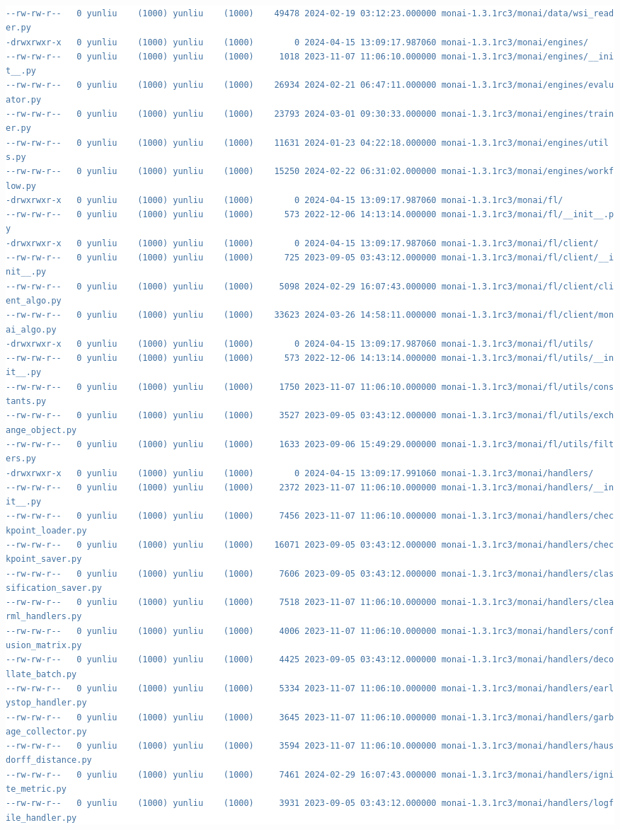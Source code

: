 ```diff
--rw-rw-r--   0 yunliu    (1000) yunliu    (1000)    49478 2024-02-19 03:12:23.000000 monai-1.3.1rc3/monai/data/wsi_reader.py
-drwxrwxr-x   0 yunliu    (1000) yunliu    (1000)        0 2024-04-15 13:09:17.987060 monai-1.3.1rc3/monai/engines/
--rw-rw-r--   0 yunliu    (1000) yunliu    (1000)     1018 2023-11-07 11:06:10.000000 monai-1.3.1rc3/monai/engines/__init__.py
--rw-rw-r--   0 yunliu    (1000) yunliu    (1000)    26934 2024-02-21 06:47:11.000000 monai-1.3.1rc3/monai/engines/evaluator.py
--rw-rw-r--   0 yunliu    (1000) yunliu    (1000)    23793 2024-03-01 09:30:33.000000 monai-1.3.1rc3/monai/engines/trainer.py
--rw-rw-r--   0 yunliu    (1000) yunliu    (1000)    11631 2024-01-23 04:22:18.000000 monai-1.3.1rc3/monai/engines/utils.py
--rw-rw-r--   0 yunliu    (1000) yunliu    (1000)    15250 2024-02-22 06:31:02.000000 monai-1.3.1rc3/monai/engines/workflow.py
-drwxrwxr-x   0 yunliu    (1000) yunliu    (1000)        0 2024-04-15 13:09:17.987060 monai-1.3.1rc3/monai/fl/
--rw-rw-r--   0 yunliu    (1000) yunliu    (1000)      573 2022-12-06 14:13:14.000000 monai-1.3.1rc3/monai/fl/__init__.py
-drwxrwxr-x   0 yunliu    (1000) yunliu    (1000)        0 2024-04-15 13:09:17.987060 monai-1.3.1rc3/monai/fl/client/
--rw-rw-r--   0 yunliu    (1000) yunliu    (1000)      725 2023-09-05 03:43:12.000000 monai-1.3.1rc3/monai/fl/client/__init__.py
--rw-rw-r--   0 yunliu    (1000) yunliu    (1000)     5098 2024-02-29 16:07:43.000000 monai-1.3.1rc3/monai/fl/client/client_algo.py
--rw-rw-r--   0 yunliu    (1000) yunliu    (1000)    33623 2024-03-26 14:58:11.000000 monai-1.3.1rc3/monai/fl/client/monai_algo.py
-drwxrwxr-x   0 yunliu    (1000) yunliu    (1000)        0 2024-04-15 13:09:17.987060 monai-1.3.1rc3/monai/fl/utils/
--rw-rw-r--   0 yunliu    (1000) yunliu    (1000)      573 2022-12-06 14:13:14.000000 monai-1.3.1rc3/monai/fl/utils/__init__.py
--rw-rw-r--   0 yunliu    (1000) yunliu    (1000)     1750 2023-11-07 11:06:10.000000 monai-1.3.1rc3/monai/fl/utils/constants.py
--rw-rw-r--   0 yunliu    (1000) yunliu    (1000)     3527 2023-09-05 03:43:12.000000 monai-1.3.1rc3/monai/fl/utils/exchange_object.py
--rw-rw-r--   0 yunliu    (1000) yunliu    (1000)     1633 2023-09-06 15:49:29.000000 monai-1.3.1rc3/monai/fl/utils/filters.py
-drwxrwxr-x   0 yunliu    (1000) yunliu    (1000)        0 2024-04-15 13:09:17.991060 monai-1.3.1rc3/monai/handlers/
--rw-rw-r--   0 yunliu    (1000) yunliu    (1000)     2372 2023-11-07 11:06:10.000000 monai-1.3.1rc3/monai/handlers/__init__.py
--rw-rw-r--   0 yunliu    (1000) yunliu    (1000)     7456 2023-11-07 11:06:10.000000 monai-1.3.1rc3/monai/handlers/checkpoint_loader.py
--rw-rw-r--   0 yunliu    (1000) yunliu    (1000)    16071 2023-09-05 03:43:12.000000 monai-1.3.1rc3/monai/handlers/checkpoint_saver.py
--rw-rw-r--   0 yunliu    (1000) yunliu    (1000)     7606 2023-09-05 03:43:12.000000 monai-1.3.1rc3/monai/handlers/classification_saver.py
--rw-rw-r--   0 yunliu    (1000) yunliu    (1000)     7518 2023-11-07 11:06:10.000000 monai-1.3.1rc3/monai/handlers/clearml_handlers.py
--rw-rw-r--   0 yunliu    (1000) yunliu    (1000)     4006 2023-11-07 11:06:10.000000 monai-1.3.1rc3/monai/handlers/confusion_matrix.py
--rw-rw-r--   0 yunliu    (1000) yunliu    (1000)     4425 2023-09-05 03:43:12.000000 monai-1.3.1rc3/monai/handlers/decollate_batch.py
--rw-rw-r--   0 yunliu    (1000) yunliu    (1000)     5334 2023-11-07 11:06:10.000000 monai-1.3.1rc3/monai/handlers/earlystop_handler.py
--rw-rw-r--   0 yunliu    (1000) yunliu    (1000)     3645 2023-11-07 11:06:10.000000 monai-1.3.1rc3/monai/handlers/garbage_collector.py
--rw-rw-r--   0 yunliu    (1000) yunliu    (1000)     3594 2023-11-07 11:06:10.000000 monai-1.3.1rc3/monai/handlers/hausdorff_distance.py
--rw-rw-r--   0 yunliu    (1000) yunliu    (1000)     7461 2024-02-29 16:07:43.000000 monai-1.3.1rc3/monai/handlers/ignite_metric.py
--rw-rw-r--   0 yunliu    (1000) yunliu    (1000)     3931 2023-09-05 03:43:12.000000 monai-1.3.1rc3/monai/handlers/logfile_handler.py
```